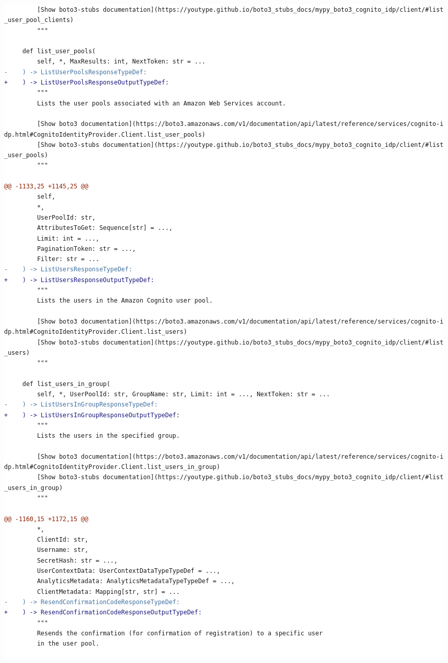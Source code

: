 ```diff
         [Show boto3-stubs documentation](https://youtype.github.io/boto3_stubs_docs/mypy_boto3_cognito_idp/client/#list_user_pool_clients)
         """
 
     def list_user_pools(
         self, *, MaxResults: int, NextToken: str = ...
-    ) -> ListUserPoolsResponseTypeDef:
+    ) -> ListUserPoolsResponseOutputTypeDef:
         """
         Lists the user pools associated with an Amazon Web Services account.
 
         [Show boto3 documentation](https://boto3.amazonaws.com/v1/documentation/api/latest/reference/services/cognito-idp.html#CognitoIdentityProvider.Client.list_user_pools)
         [Show boto3-stubs documentation](https://youtype.github.io/boto3_stubs_docs/mypy_boto3_cognito_idp/client/#list_user_pools)
         """
 
@@ -1133,25 +1145,25 @@
         self,
         *,
         UserPoolId: str,
         AttributesToGet: Sequence[str] = ...,
         Limit: int = ...,
         PaginationToken: str = ...,
         Filter: str = ...
-    ) -> ListUsersResponseTypeDef:
+    ) -> ListUsersResponseOutputTypeDef:
         """
         Lists the users in the Amazon Cognito user pool.
 
         [Show boto3 documentation](https://boto3.amazonaws.com/v1/documentation/api/latest/reference/services/cognito-idp.html#CognitoIdentityProvider.Client.list_users)
         [Show boto3-stubs documentation](https://youtype.github.io/boto3_stubs_docs/mypy_boto3_cognito_idp/client/#list_users)
         """
 
     def list_users_in_group(
         self, *, UserPoolId: str, GroupName: str, Limit: int = ..., NextToken: str = ...
-    ) -> ListUsersInGroupResponseTypeDef:
+    ) -> ListUsersInGroupResponseOutputTypeDef:
         """
         Lists the users in the specified group.
 
         [Show boto3 documentation](https://boto3.amazonaws.com/v1/documentation/api/latest/reference/services/cognito-idp.html#CognitoIdentityProvider.Client.list_users_in_group)
         [Show boto3-stubs documentation](https://youtype.github.io/boto3_stubs_docs/mypy_boto3_cognito_idp/client/#list_users_in_group)
         """
 
@@ -1160,15 +1172,15 @@
         *,
         ClientId: str,
         Username: str,
         SecretHash: str = ...,
         UserContextData: UserContextDataTypeTypeDef = ...,
         AnalyticsMetadata: AnalyticsMetadataTypeTypeDef = ...,
         ClientMetadata: Mapping[str, str] = ...
-    ) -> ResendConfirmationCodeResponseTypeDef:
+    ) -> ResendConfirmationCodeResponseOutputTypeDef:
         """
         Resends the confirmation (for confirmation of registration) to a specific user
         in the user pool.
 
```